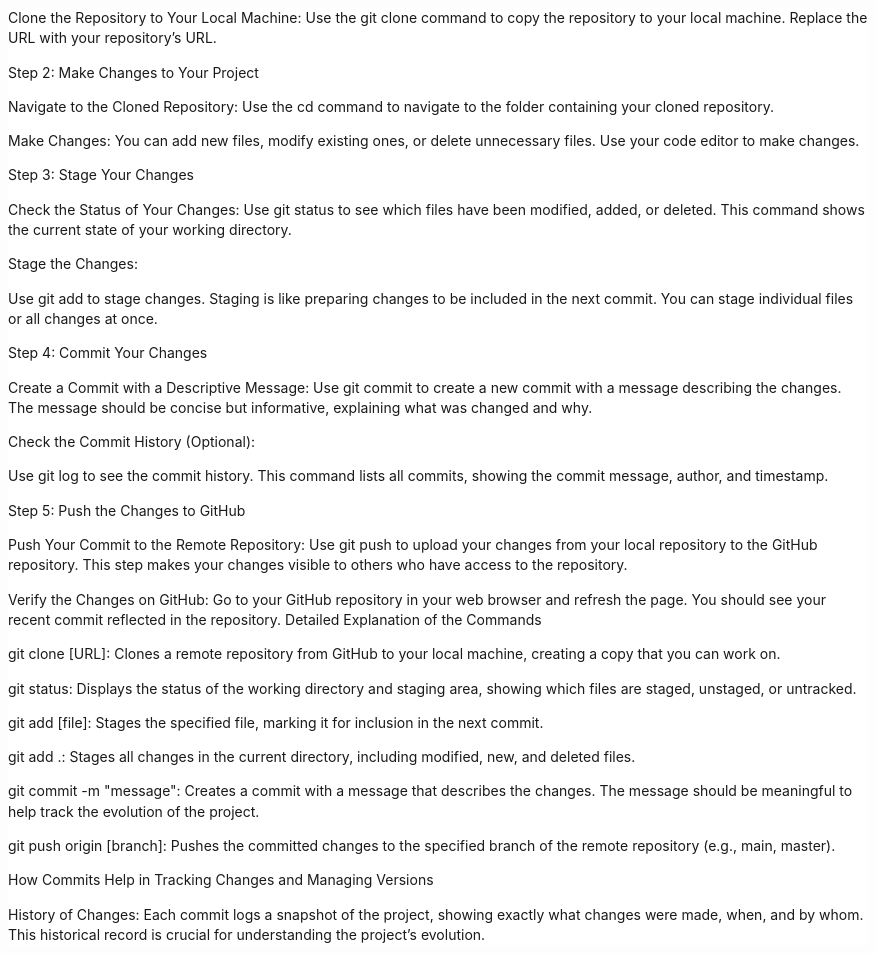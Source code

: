 Clone the Repository to Your Local Machine: Use the git clone command to copy the repository to your local machine. Replace the URL with your repository’s URL.

Step 2: Make Changes to Your Project

Navigate to the Cloned Repository: Use the cd command to navigate to the folder containing your cloned repository.

Make Changes: You can add new files, modify existing ones, or delete unnecessary files. Use your code editor to make changes.

Step 3: Stage Your Changes

Check the Status of Your Changes: Use git status to see which files have been modified, added, or deleted. This command shows the current state of your working directory.

Stage the Changes:

Use git add to stage changes. Staging is like preparing changes to be included in the next commit. You can stage individual files or all changes at once.

Step 4: Commit Your Changes

Create a Commit with a Descriptive Message: Use git commit to create a new commit with a message describing the changes. The message should be concise but informative, explaining what was changed and why.

Check the Commit History (Optional):

Use git log to see the commit history. This command lists all commits, showing the commit message, author, and timestamp.

Step 5: Push the Changes to GitHub

Push Your Commit to the Remote Repository: Use git push to upload your changes from your local repository to the GitHub repository. This step makes your changes visible to others who have access to the repository.

Verify the Changes on GitHub: Go to your GitHub repository in your web browser and refresh the page. You should see your recent commit reflected in the repository. Detailed Explanation of the Commands

git clone [URL]: Clones a remote repository from GitHub to your local machine, creating a copy that you can work on.

git status: Displays the status of the working directory and staging area, showing which files are staged, unstaged, or untracked.

git add [file]: Stages the specified file, marking it for inclusion in the next commit.

git add .: Stages all changes in the current directory, including modified, new, and deleted files.

git commit -m "message": Creates a commit with a message that describes the changes. The message should be meaningful to help track the evolution of the project.

git push origin [branch]: Pushes the committed changes to the specified branch of the remote repository (e.g., main, master).

How Commits Help in Tracking Changes and Managing Versions

History of Changes: Each commit logs a snapshot of the project, showing exactly what changes were made, when, and by whom. This historical record is crucial for understanding the project’s evolution.
